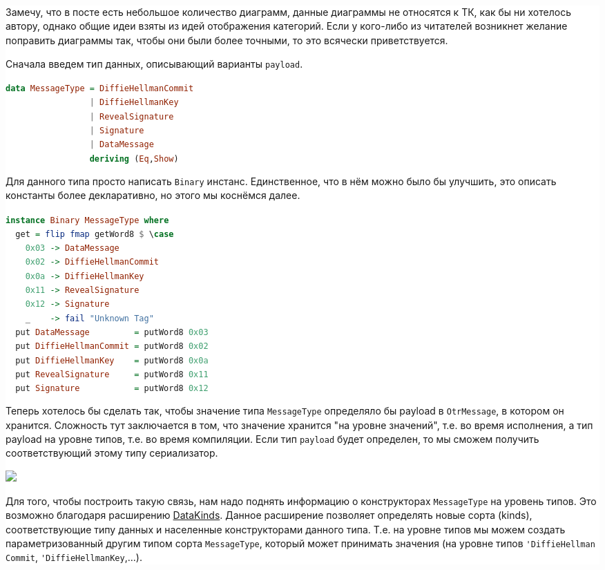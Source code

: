 Замечу, что в посте есть небольшое количество диаграмм, данные диаграммы не относятся к ТК, как бы ни хотелось
автору, однако общие идеи взяты из идей отображения категорий. Если у кого-либо из читателей возникнет желание
поправить диаграммы так, чтобы они были более точными, то это всячески приветствуется.

Сначала введем тип данных, описывающий варианты `payload`.

```haskell
data MessageType = DiffieHellmanCommit
                 | DiffieHellmanKey
                 | RevealSignature
                 | Signature
                 | DataMessage
                 deriving (Eq,Show)
```

Для данного типа просто написать `Binary` инстанс. Единственное, что в нём можно было бы улучшить, это описать
константы более декларативно, но этого мы коснёмся далее.

```haskell
instance Binary MessageType where
  get = flip fmap getWord8 $ \case
    0x03 -> DataMessage
    0x02 -> DiffieHellmanCommit
    0x0a -> DiffieHellmanKey
    0x11 -> RevealSignature
    0x12 -> Signature
    _    -> fail "Unknown Tag"
  put DataMessage         = putWord8 0x03
  put DiffieHellmanCommit = putWord8 0x02
  put DiffieHellmanKey    = putWord8 0x0a
  put RevealSignature     = putWord8 0x11
  put Signature           = putWord8 0x12
```

Теперь хотелось бы сделать так, чтобы значение типа `MessageType` определяло бы payload в `OtrMessage`, в котором
он хранится. Сложность тут заключается в том, что значение хранится "на уровне значений", т.е. во время исполнения,
а тип payload на уровне типов, т.е. во время компиляции. Если тип `payload` будет определен, то мы сможем
получить соответствующий этому типу сериализатор.


![](/files/posts/2016-01-06/step-1.png)

Для того, чтобы построить такую связь, нам надо поднять информацию о конструкторах `MessageType` на уровень типов.
Это возможно благодаря  расширению [DataKinds](https://downloads.haskell.org/~ghc/latest/docs/html/users_guide/promotion.html).
Данное расширение позволяет определять новые сорта (kinds), соответствующие типу данных и населенные конструкторами
данного типа. Т.е. на уровне типов мы можем создать параметризованный другим типом сорта `MessageType`,
который может принимать значения (на уровне типов `'DiffieHellmanCommit`, `'DiffieHellmanKey`,...).
